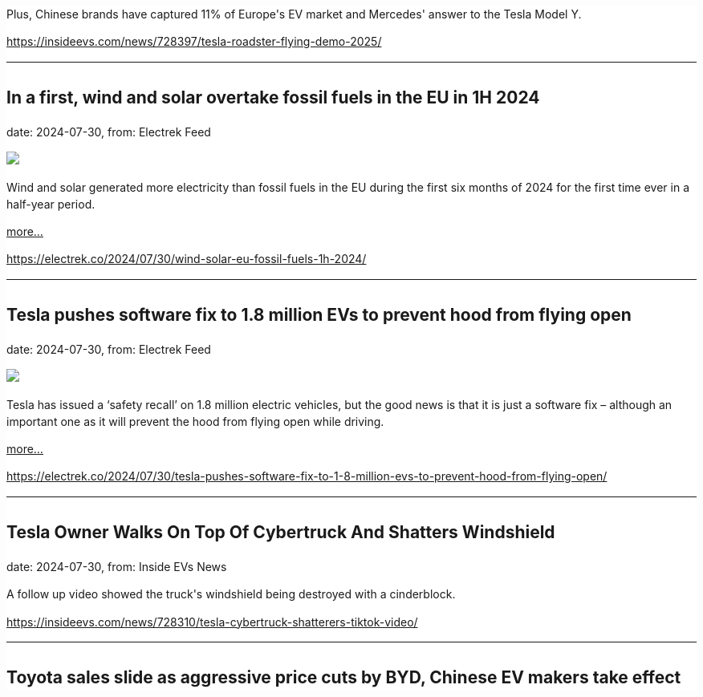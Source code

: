 Plus, Chinese brands have captured 11% of Europe's EV market and Mercedes' answer to the Tesla Model Y. 

<https://insideevs.com/news/728397/tesla-roadster-flying-demo-2025/>

---

## In a first, wind and solar overtake fossil fuels in the EU in 1H 2024

date: 2024-07-30, from: Electrek Feed

<div class="feat-image"><img src="https://electrek.co/wp-content/uploads/sites/3/2023/09/BASF-Netherlands-offshore-wind.jpg?quality=82&#038;strip=all&#038;w=1200" /></div><p>Wind and solar generated more electricity than fossil fuels in the EU during the first six months of 2024 for the first time ever in a half-year period.</p>



 <a data-layer-pagetype="post" data-layer-postcategory="egeb,energy-brief,europe,solar,offshore-wind-power,renewable-energy,solar-power,wind-power" data-layer-viewtype="unknown" data-post-id="373810" href="https://electrek.co/2024/07/30/wind-solar-eu-fossil-fuels-1h-2024/#more-373810" class="more-link">more…</a> 

<https://electrek.co/2024/07/30/wind-solar-eu-fossil-fuels-1h-2024/>

---

## Tesla pushes software fix to 1.8 million EVs to prevent hood from flying open

date: 2024-07-30, from: Electrek Feed

<div class="feat-image"><img src="https://electrek.co/wp-content/uploads/sites/3/2024/07/Screenshot-2024-07-30-at-10.31.50 AM.jpg?quality=82&#038;strip=all&#038;w=1600" /></div><p>Tesla has issued a ‘safety recall’ on 1.8 million electric vehicles, but the good news is that it is just a software fix – although an important one as it will prevent the hood from flying open while driving.</p>



 <a data-layer-pagetype="post" data-layer-postcategory="tesla" data-layer-viewtype="unknown" data-post-id="373812" href="https://electrek.co/2024/07/30/tesla-pushes-software-fix-to-1-8-million-evs-to-prevent-hood-from-flying-open/#more-373812" class="more-link">more…</a> 

<https://electrek.co/2024/07/30/tesla-pushes-software-fix-to-1-8-million-evs-to-prevent-hood-from-flying-open/>

---

## Tesla Owner Walks On Top Of Cybertruck And Shatters Windshield

date: 2024-07-30, from: Inside EVs News

A follow up video showed the truck's windshield being destroyed with a cinderblock.  

<https://insideevs.com/news/728310/tesla-cybertruck-shatterers-tiktok-video/>

---

## Toyota sales slide as aggressive price cuts by BYD, Chinese EV makers take effect
